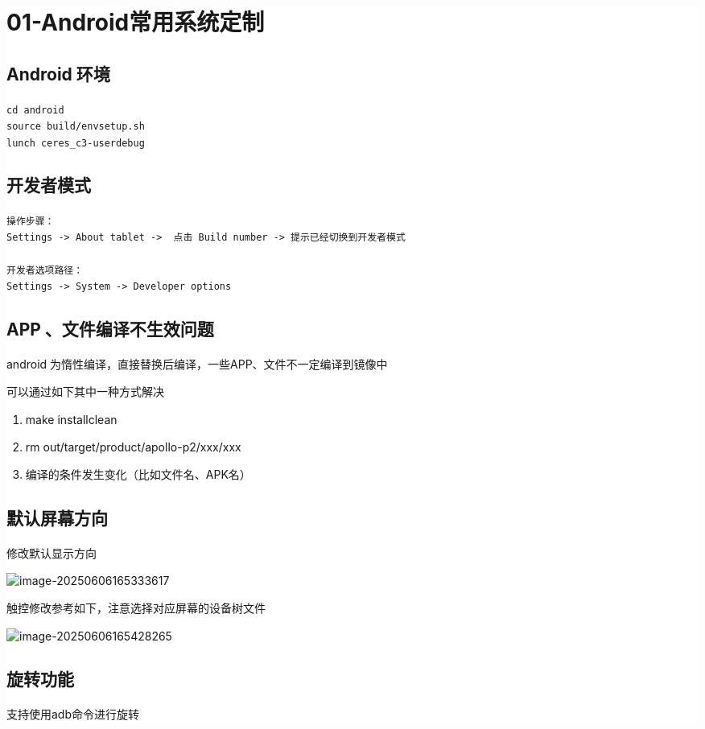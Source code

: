 # 01-Android常用系统定制



## Android 环境

```
cd android
source build/envsetup.sh
lunch ceres_c3-userdebug
```



## 开发者模式

```
操作步骤：
Settings -> About tablet ->  点击 Build number -> 提示已经切换到开发者模式

开发者选项路径：
Settings -> System -> Developer options
```



## APP 、文件编译不生效问题

android 为惰性编译，直接替换后编译，一些APP、文件不一定编译到镜像中

可以通过如下其中一种方式解决

1. make installclean

2. rm out/target/product/apollo-p2/xxx/xxx

3. 编译的条件发生变化（比如文件名、APK名）



## 默认屏幕方向

修改默认显示方向

![image-20250606165333617](http://tanzhtanzh.oss-cn-shenzhen.aliyuncs.com/img/image-20250606165333617.png)

触控修改参考如下，注意选择对应屏幕的设备树文件

![image-20250606165428265](http://tanzhtanzh.oss-cn-shenzhen.aliyuncs.com/img/image-20250606165428265.png)



## 旋转功能

支持使用adb命令进行旋转
